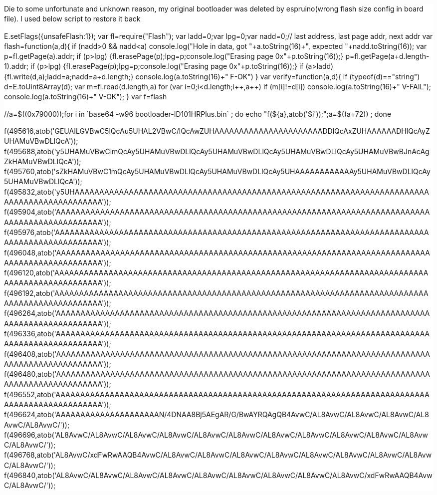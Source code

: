 Die to some unfortunate and unknown reason, my original bootloader was deleted by espruino(wrong flash size config in board file). I used below script to restore it back 

E.setFlags({unsafeFlash:1});
var fl=require("Flash");
var ladd=0;var lpg=0;var nadd=0;// last address, last page addr, next addr
var flash=function(a,d){
  if (nadd>0 && nadd<a) console.log("Hole in data, got "+a.toString(16)+", expected "+nadd.toString(16));
  var p=fl.getPage(a).addr;
  if (p>lpg) {fl.erasePage(p);lpg=p;console.log("Erasing page 0x"+p.toString(16));}
  p=fl.getPage(a+d.length-1).addr;
  if (p>lpg) {fl.erasePage(p);lpg=p;console.log("Erasing page 0x"+p.toString(16));}
  if (a>ladd) {fl.write(d,a);ladd=a;nadd=a+d.length;}
  console.log(a.toString(16)+" F-OK")
}
var verify=function(a,d){
  if (typeof(d)=="string") d=E.toUint8Array(d);
  var m=fl.read(d.length,a)
  for (var i=0;i<d.length;i++,a++)
    if (m[i]!=d[i]) console.log(a.toString(16)+" V-FAIL");
  console.log(a.toString(16)+" V-OK");
}
var f=flash

//a=$((0x79000));for i in `base64 -w96  bootloader-ID101HRPlus.bin` ; do echo "f(${a},atob('$i'));";a=$((a+72)) ; done

f(495616,atob('GEUAILGVBwC5lQcAu5UHAL2VBwC/lQcAwZUHAAAAAAAAAAAAAAAAAAAAAADDlQcAxZUHAAAAAADHlQcAyZUHAMuVBwDLlQcA'));
f(495688,atob('y5UHAMuVBwClmQcAy5UHAMuVBwDLlQcAy5UHAMuVBwDLlQcAy5UHAMuVBwDLlQcAy5UHAMuVBwBJnAcAgZkHAMuVBwDLlQcA'));
f(495760,atob('sZkHAMuVBwC1mQcAy5UHAMuVBwDLlQcAy5UHAMuVBwDLlQcAy5UHAAAAAAAAAAAAy5UHAMuVBwDLlQcAy5UHAMuVBwDLlQcA'));
f(495832,atob('y5UHAAAAAAAAAAAAAAAAAAAAAAAAAAAAAAAAAAAAAAAAAAAAAAAAAAAAAAAAAAAAAAAAAAAAAAAAAAAAAAAAAAAAAAAAAAAA'));
f(495904,atob('AAAAAAAAAAAAAAAAAAAAAAAAAAAAAAAAAAAAAAAAAAAAAAAAAAAAAAAAAAAAAAAAAAAAAAAAAAAAAAAAAAAAAAAAAAAAAAAA'));
f(495976,atob('AAAAAAAAAAAAAAAAAAAAAAAAAAAAAAAAAAAAAAAAAAAAAAAAAAAAAAAAAAAAAAAAAAAAAAAAAAAAAAAAAAAAAAAAAAAAAAAA'));
f(496048,atob('AAAAAAAAAAAAAAAAAAAAAAAAAAAAAAAAAAAAAAAAAAAAAAAAAAAAAAAAAAAAAAAAAAAAAAAAAAAAAAAAAAAAAAAAAAAAAAAA'));
f(496120,atob('AAAAAAAAAAAAAAAAAAAAAAAAAAAAAAAAAAAAAAAAAAAAAAAAAAAAAAAAAAAAAAAAAAAAAAAAAAAAAAAAAAAAAAAAAAAAAAAA'));
f(496192,atob('AAAAAAAAAAAAAAAAAAAAAAAAAAAAAAAAAAAAAAAAAAAAAAAAAAAAAAAAAAAAAAAAAAAAAAAAAAAAAAAAAAAAAAAAAAAAAAAA'));
f(496264,atob('AAAAAAAAAAAAAAAAAAAAAAAAAAAAAAAAAAAAAAAAAAAAAAAAAAAAAAAAAAAAAAAAAAAAAAAAAAAAAAAAAAAAAAAAAAAAAAAA'));
f(496336,atob('AAAAAAAAAAAAAAAAAAAAAAAAAAAAAAAAAAAAAAAAAAAAAAAAAAAAAAAAAAAAAAAAAAAAAAAAAAAAAAAAAAAAAAAAAAAAAAAA'));
f(496408,atob('AAAAAAAAAAAAAAAAAAAAAAAAAAAAAAAAAAAAAAAAAAAAAAAAAAAAAAAAAAAAAAAAAAAAAAAAAAAAAAAAAAAAAAAAAAAAAAAA'));
f(496480,atob('AAAAAAAAAAAAAAAAAAAAAAAAAAAAAAAAAAAAAAAAAAAAAAAAAAAAAAAAAAAAAAAAAAAAAAAAAAAAAAAAAAAAAAAAAAAAAAAA'));
f(496552,atob('AAAAAAAAAAAAAAAAAAAAAAAAAAAAAAAAAAAAAAAAAAAAAAAAAAAAAAAAAAAAAAAAAAAAAAAAAAAAAAAAAAAAAAAAAAAAAAAA'));
f(496624,atob('AAAAAAAAAAAAAAAAAAAAAN/4DNAA8Bj5AEgAR/G/BwAYRQAgQB4AvwC/AL8AvwC/AL8AvwC/AL8AvwC/AL8AvwC/AL8AvwC/'));
f(496696,atob('AL8AvwC/AL8AvwC/AL8AvwC/AL8AvwC/AL8AvwC/AL8AvwC/AL8AvwC/AL8AvwC/AL8AvwC/AL8AvwC/AL8AvwC/AL8AvwC/'));
f(496768,atob('AL8AvwC/xdFwRwAAQB4AvwC/AL8AvwC/AL8AvwC/AL8AvwC/AL8AvwC/AL8AvwC/AL8AvwC/AL8AvwC/AL8AvwC/AL8AvwC/'));
f(496840,atob('AL8AvwC/AL8AvwC/AL8AvwC/AL8AvwC/AL8AvwC/AL8AvwC/AL8AvwC/AL8AvwC/AL8AvwC/xdFwRwAAQB4AvwC/AL8AvwC/'));